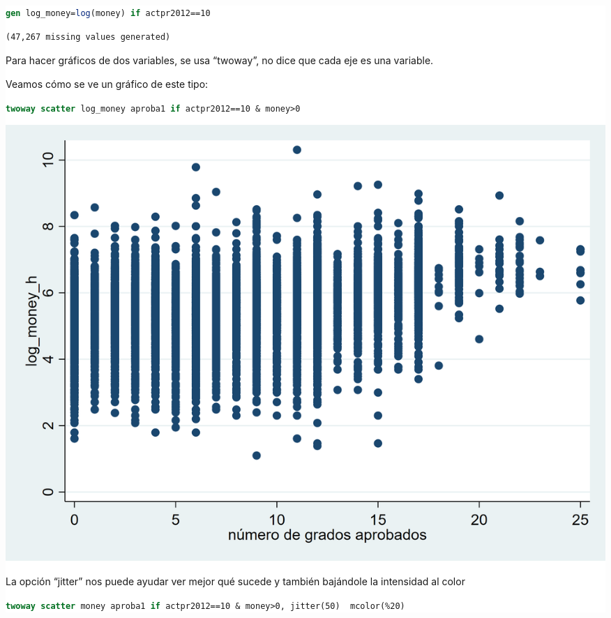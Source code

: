``` stata
gen log_money=log(money) if actpr2012==10
```

    (47,267 missing values generated)

Para hacer gráficos de dos variables, se usa “twoway”, no dice que cada
eje es una variable.

Veamos cómo se ve un gráfico de este tipo:

``` stata
twoway scatter log_money aproba1 if actpr2012==10 & money>0
```

![](images/scatter0.png)

La opción “jitter” nos puede ayudar ver mejor qué sucede y también
bajándole la intensidad al color

``` stata
twoway scatter money aproba1 if actpr2012==10 & money>0, jitter(50)  mcolor(%20)
```

